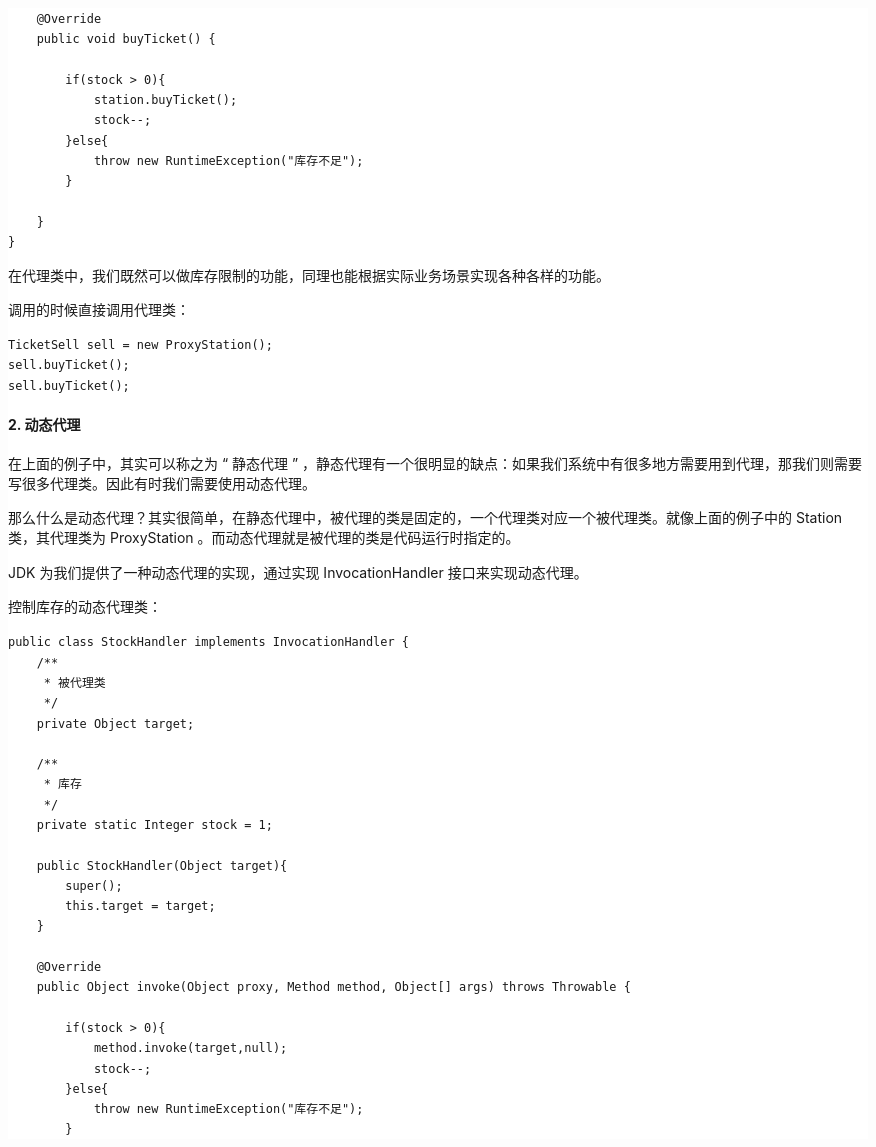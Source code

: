         @Override
        public void buyTicket() {
    
            if(stock > 0){
                station.buyTicket();
                stock--;
            }else{
                throw new RuntimeException("库存不足");
            }
    
        }
    }
    

在代理类中，我们既然可以做库存限制的功能，同理也能根据实际业务场景实现各种各样的功能。

调用的时候直接调用代理类：

    
    
    TicketSell sell = new ProxyStation();
    sell.buyTicket();
    sell.buyTicket();
    

#### 2\. 动态代理

在上面的例子中，其实可以称之为 “ 静态代理 ”
，静态代理有一个很明显的缺点：如果我们系统中有很多地方需要用到代理，那我们则需要写很多代理类。因此有时我们需要使用动态代理。

那么什么是动态代理？其实很简单，在静态代理中，被代理的类是固定的，一个代理类对应一个被代理类。就像上面的例子中的 Station 类，其代理类为
ProxyStation 。而动态代理就是被代理的类是代码运行时指定的。

JDK 为我们提供了一种动态代理的实现，通过实现 InvocationHandler 接口来实现动态代理。

控制库存的动态代理类：

    
    
    public class StockHandler implements InvocationHandler {
        /**
         * 被代理类
         */
        private Object target;
    
        /**
         * 库存
         */
        private static Integer stock = 1;
    
        public StockHandler(Object target){
            super();
            this.target = target;
        }
    
        @Override
        public Object invoke(Object proxy, Method method, Object[] args) throws Throwable {
    
            if(stock > 0){
                method.invoke(target,null);
                stock--;
            }else{
                throw new RuntimeException("库存不足");
            }
    